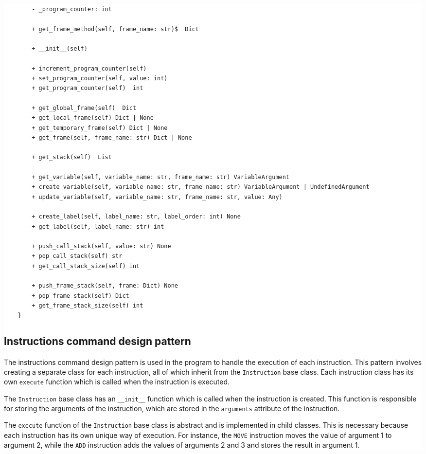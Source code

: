 ```mermaid
        - _program_counter: int

        + get_frame_method(self, frame_name: str)$  Dict

        + __init__(self)

        + increment_program_counter(self)
        + set_program_counter(self, value: int)
        + get_program_counter(self)  int

        + get_global_frame(self)  Dict
        + get_local_frame(self) Dict | None
        + get_temporary_frame(self) Dict | None
        + get_frame(self, frame_name: str) Dict | None

        + get_stack(self)  List

        + get_variable(self, variable_name: str, frame_name: str) VariableArgument
        + create_variable(self, variable_name: str, frame_name: str) VariableArgument | UndefinedArgument
        + update_variable(self, variable_name: str, frame_name: str, value: Any)

        + create_label(self, label_name: str, label_order: int) None
        + get_label(self, label_name: str) int

        + push_call_stack(self, value: str) None
        + pop_call_stack(self) str
        + get_call_stack_size(self) int

        + push_frame_stack(self, frame: Dict) None
        + pop_frame_stack(self) Dict
        + get_frame_stack_size(self) int
    }
```

## Instructions command design pattern

The instructions command design pattern is used in the program to handle the
execution of each instruction. This pattern involves creating a separate class
for each instruction, all of which inherit from the `Instruction` base class.
Each instruction class has its own `execute` function which is called when the
instruction is executed.

The `Instruction` base class has an `__init__` function which is called when the
instruction is created. This function is responsible for storing the arguments
of the instruction, which are stored in the `arguments` attribute of the
instruction.

The `execute` function of the `Instruction` base class is abstract and is
implemented in child classes. This is necessary because each instruction has its
own unique way of execution. For instance, the `MOVE` instruction moves the
value of argument 1 to argument 2, while the `ADD` instruction adds the values
of arguments 2 and 3 and stores the result in argument 1.
